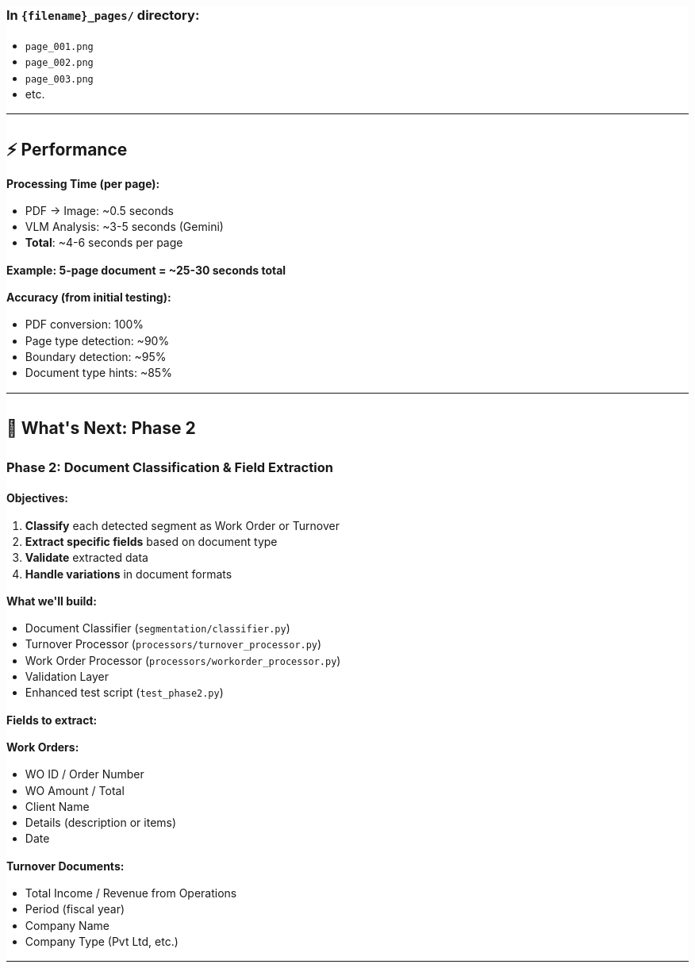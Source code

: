 ### In `{filename}_pages/` directory:
- `page_001.png`
- `page_002.png`
- `page_003.png`
- etc.

---

## ⚡ Performance

**Processing Time (per page):**
- PDF → Image: ~0.5 seconds
- VLM Analysis: ~3-5 seconds (Gemini)
- **Total**: ~4-6 seconds per page

**Example: 5-page document = ~25-30 seconds total**

**Accuracy (from initial testing):**
- PDF conversion: 100%
- Page type detection: ~90%
- Boundary detection: ~95%
- Document type hints: ~85%

---

## 🔄 What's Next: Phase 2

### Phase 2: Document Classification & Field Extraction

**Objectives:**
1. **Classify** each detected segment as Work Order or Turnover
2. **Extract specific fields** based on document type
3. **Validate** extracted data
4. **Handle variations** in document formats

**What we'll build:**
- Document Classifier (`segmentation/classifier.py`)
- Turnover Processor (`processors/turnover_processor.py`)
- Work Order Processor (`processors/workorder_processor.py`)
- Validation Layer
- Enhanced test script (`test_phase2.py`)

**Fields to extract:**

**Work Orders:**
- WO ID / Order Number
- WO Amount / Total
- Client Name
- Details (description or items)
- Date

**Turnover Documents:**
- Total Income / Revenue from Operations
- Period (fiscal year)
- Company Name
- Company Type (Pvt Ltd, etc.)

---